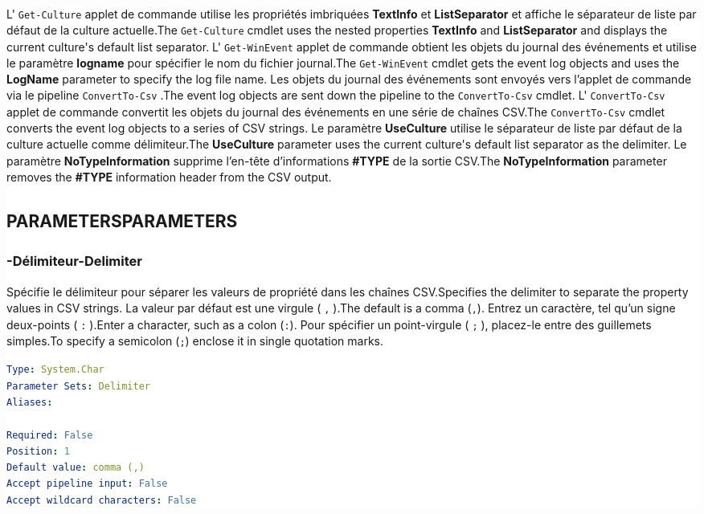 <span data-ttu-id="c2d31-131">L' `Get-Culture` applet de commande utilise les propriétés imbriquées **TextInfo** et **ListSeparator** et affiche le séparateur de liste par défaut de la culture actuelle.</span><span class="sxs-lookup"><span data-stu-id="c2d31-131">The `Get-Culture` cmdlet uses the nested properties **TextInfo** and **ListSeparator** and displays the current culture's default list separator.</span></span> <span data-ttu-id="c2d31-132">L' `Get-WinEvent` applet de commande obtient les objets du journal des événements et utilise le paramètre **logname** pour spécifier le nom du fichier journal.</span><span class="sxs-lookup"><span data-stu-id="c2d31-132">The `Get-WinEvent` cmdlet gets the event log objects and uses the **LogName** parameter to specify the log file name.</span></span> <span data-ttu-id="c2d31-133">Les objets du journal des événements sont envoyés vers l’applet de commande via le pipeline `ConvertTo-Csv` .</span><span class="sxs-lookup"><span data-stu-id="c2d31-133">The event log objects are sent down the pipeline to the `ConvertTo-Csv` cmdlet.</span></span> <span data-ttu-id="c2d31-134">L' `ConvertTo-Csv` applet de commande convertit les objets du journal des événements en une série de chaînes CSV.</span><span class="sxs-lookup"><span data-stu-id="c2d31-134">The `ConvertTo-Csv` cmdlet converts the event log objects to a series of CSV strings.</span></span> <span data-ttu-id="c2d31-135">Le paramètre **UseCulture** utilise le séparateur de liste par défaut de la culture actuelle comme délimiteur.</span><span class="sxs-lookup"><span data-stu-id="c2d31-135">The **UseCulture** parameter uses the current culture's default list separator as the delimiter.</span></span> <span data-ttu-id="c2d31-136">Le paramètre **NoTypeInformation** supprime l’en-tête d’informations **#TYPE** de la sortie CSV.</span><span class="sxs-lookup"><span data-stu-id="c2d31-136">The **NoTypeInformation** parameter removes the **#TYPE** information header from the CSV output.</span></span>

## <span data-ttu-id="c2d31-137">PARAMETERS</span><span class="sxs-lookup"><span data-stu-id="c2d31-137">PARAMETERS</span></span>

### <span data-ttu-id="c2d31-138">-Délimiteur</span><span class="sxs-lookup"><span data-stu-id="c2d31-138">-Delimiter</span></span>

<span data-ttu-id="c2d31-139">Spécifie le délimiteur pour séparer les valeurs de propriété dans les chaînes CSV.</span><span class="sxs-lookup"><span data-stu-id="c2d31-139">Specifies the delimiter to separate the property values in CSV strings.</span></span> <span data-ttu-id="c2d31-140">La valeur par défaut est une virgule ( `,` ).</span><span class="sxs-lookup"><span data-stu-id="c2d31-140">The default is a comma (`,`).</span></span> <span data-ttu-id="c2d31-141">Entrez un caractère, tel qu’un signe deux-points ( `:` ).</span><span class="sxs-lookup"><span data-stu-id="c2d31-141">Enter a character, such as a colon (`:`).</span></span> <span data-ttu-id="c2d31-142">Pour spécifier un point-virgule ( `;` ), placez-le entre des guillemets simples.</span><span class="sxs-lookup"><span data-stu-id="c2d31-142">To specify a semicolon (`;`) enclose it in single quotation marks.</span></span>

```yaml
Type: System.Char
Parameter Sets: Delimiter
Aliases:

Required: False
Position: 1
Default value: comma (,)
Accept pipeline input: False
Accept wildcard characters: False
```
